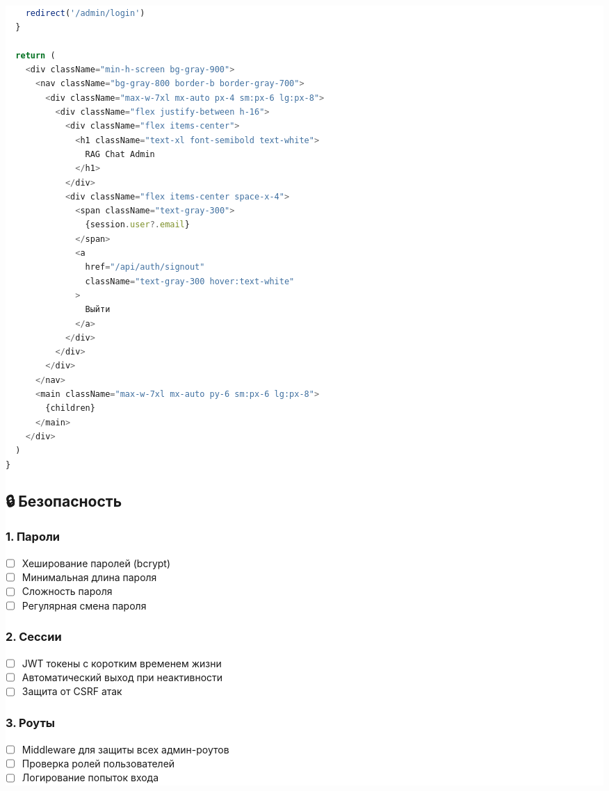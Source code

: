 ```typescript
    redirect('/admin/login')
  }

  return (
    <div className="min-h-screen bg-gray-900">
      <nav className="bg-gray-800 border-b border-gray-700">
        <div className="max-w-7xl mx-auto px-4 sm:px-6 lg:px-8">
          <div className="flex justify-between h-16">
            <div className="flex items-center">
              <h1 className="text-xl font-semibold text-white">
                RAG Chat Admin
              </h1>
            </div>
            <div className="flex items-center space-x-4">
              <span className="text-gray-300">
                {session.user?.email}
              </span>
              <a
                href="/api/auth/signout"
                className="text-gray-300 hover:text-white"
              >
                Выйти
              </a>
            </div>
          </div>
        </div>
      </nav>
      <main className="max-w-7xl mx-auto py-6 sm:px-6 lg:px-8">
        {children}
      </main>
    </div>
  )
}
```

## 🔒 Безопасность

### 1. Пароли
- [ ] Хеширование паролей (bcrypt)
- [ ] Минимальная длина пароля
- [ ] Сложность пароля
- [ ] Регулярная смена пароля

### 2. Сессии
- [ ] JWT токены с коротким временем жизни
- [ ] Автоматический выход при неактивности
- [ ] Защита от CSRF атак

### 3. Роуты
- [ ] Middleware для защиты всех админ-роутов
- [ ] Проверка ролей пользователей
- [ ] Логирование попыток входа
